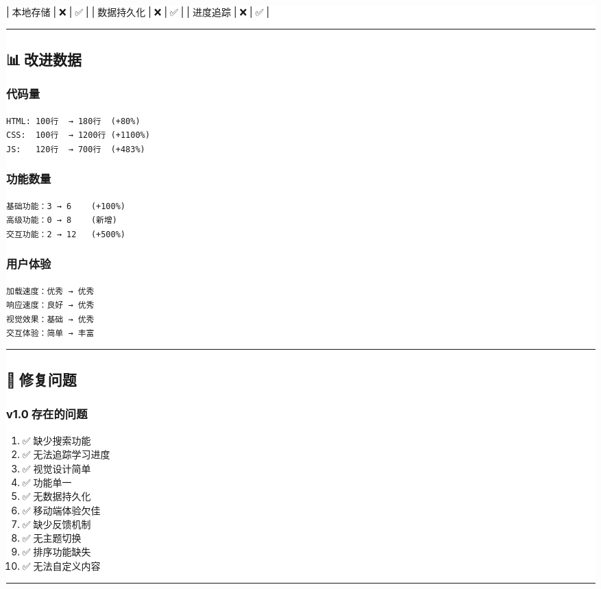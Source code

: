 | 本地存储 | ❌ | ✅ |
| 数据持久化 | ❌ | ✅ |
| 进度追踪 | ❌ | ✅ |

---

## 📊 改进数据

### 代码量
```
HTML: 100行  → 180行  (+80%)
CSS:  100行  → 1200行 (+1100%)
JS:   120行  → 700行  (+483%)
```

### 功能数量
```
基础功能：3 → 6    (+100%)
高级功能：0 → 8    (新增)
交互功能：2 → 12   (+500%)
```

### 用户体验
```
加载速度：优秀 → 优秀
响应速度：良好 → 优秀
视觉效果：基础 → 优秀
交互体验：简单 → 丰富
```

---

## 🐛 修复问题

### v1.0 存在的问题

1. ✅ 缺少搜索功能
2. ✅ 无法追踪学习进度
3. ✅ 视觉设计简单
4. ✅ 功能单一
5. ✅ 无数据持久化
6. ✅ 移动端体验欠佳
7. ✅ 缺少反馈机制
8. ✅ 无主题切换
9. ✅ 排序功能缺失
10. ✅ 无法自定义内容

---
